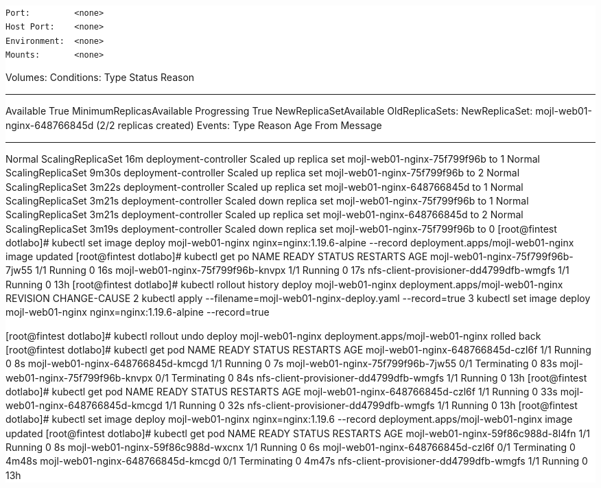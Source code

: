     Port:         <none>
    Host Port:    <none>
    Environment:  <none>
    Mounts:       <none>
  Volumes:        <none>
Conditions:
  Type           Status  Reason
  ----           ------  ------
  Available      True    MinimumReplicasAvailable
  Progressing    True    NewReplicaSetAvailable
OldReplicaSets:  <none>
NewReplicaSet:   mojl-web01-nginx-648766845d (2/2 replicas created)
Events:
  Type    Reason             Age    From                   Message
  ----    ------             ----   ----                   -------
  Normal  ScalingReplicaSet  16m    deployment-controller  Scaled up replica set mojl-web01-nginx-75f799f96b to 1
  Normal  ScalingReplicaSet  9m30s  deployment-controller  Scaled up replica set mojl-web01-nginx-75f799f96b to 2
  Normal  ScalingReplicaSet  3m22s  deployment-controller  Scaled up replica set mojl-web01-nginx-648766845d to 1
  Normal  ScalingReplicaSet  3m21s  deployment-controller  Scaled down replica set mojl-web01-nginx-75f799f96b to 1
  Normal  ScalingReplicaSet  3m21s  deployment-controller  Scaled up replica set mojl-web01-nginx-648766845d to 2
  Normal  ScalingReplicaSet  3m19s  deployment-controller  Scaled down replica set mojl-web01-nginx-75f799f96b to 0
[root@fintest dotlabo]# kubectl set image deploy mojl-web01-nginx nginx=nginx:1.19.6-alpine --record
deployment.apps/mojl-web01-nginx image updated
[root@fintest dotlabo]# kubectl get po
NAME                                     READY   STATUS    RESTARTS   AGE
mojl-web01-nginx-75f799f96b-7jw55        1/1     Running   0          16s
mojl-web01-nginx-75f799f96b-knvpx        1/1     Running   0          17s
nfs-client-provisioner-dd4799dfb-wmgfs   1/1     Running   0          13h
[root@fintest dotlabo]# kubectl rollout history deploy mojl-web01-nginx
deployment.apps/mojl-web01-nginx 
REVISION  CHANGE-CAUSE
2         kubectl apply --filename=mojl-web01-nginx-deploy.yaml --record=true
3         kubectl set image deploy mojl-web01-nginx nginx=nginx:1.19.6-alpine --record=true

[root@fintest dotlabo]# kubectl rollout undo deploy mojl-web01-nginx
deployment.apps/mojl-web01-nginx rolled back
[root@fintest dotlabo]# kubectl get pod
NAME                                     READY   STATUS        RESTARTS   AGE
mojl-web01-nginx-648766845d-czl6f        1/1     Running       0          8s
mojl-web01-nginx-648766845d-kmcgd        1/1     Running       0          7s
mojl-web01-nginx-75f799f96b-7jw55        0/1     Terminating   0          83s
mojl-web01-nginx-75f799f96b-knvpx        0/1     Terminating   0          84s
nfs-client-provisioner-dd4799dfb-wmgfs   1/1     Running       0          13h
[root@fintest dotlabo]# kubectl get pod
NAME                                     READY   STATUS    RESTARTS   AGE
mojl-web01-nginx-648766845d-czl6f        1/1     Running   0          33s
mojl-web01-nginx-648766845d-kmcgd        1/1     Running   0          32s
nfs-client-provisioner-dd4799dfb-wmgfs   1/1     Running   0          13h
[root@fintest dotlabo]# kubectl set image deploy mojl-web01-nginx nginx=nginx:1.19.6 --record
deployment.apps/mojl-web01-nginx image updated
[root@fintest dotlabo]# kubectl get pod
NAME                                     READY   STATUS        RESTARTS   AGE
mojl-web01-nginx-59f86c988d-8l4fn        1/1     Running       0          8s
mojl-web01-nginx-59f86c988d-wxcnx        1/1     Running       0          6s
mojl-web01-nginx-648766845d-czl6f        0/1     Terminating   0          4m48s
mojl-web01-nginx-648766845d-kmcgd        0/1     Terminating   0          4m47s
nfs-client-provisioner-dd4799dfb-wmgfs   1/1     Running       0          13h